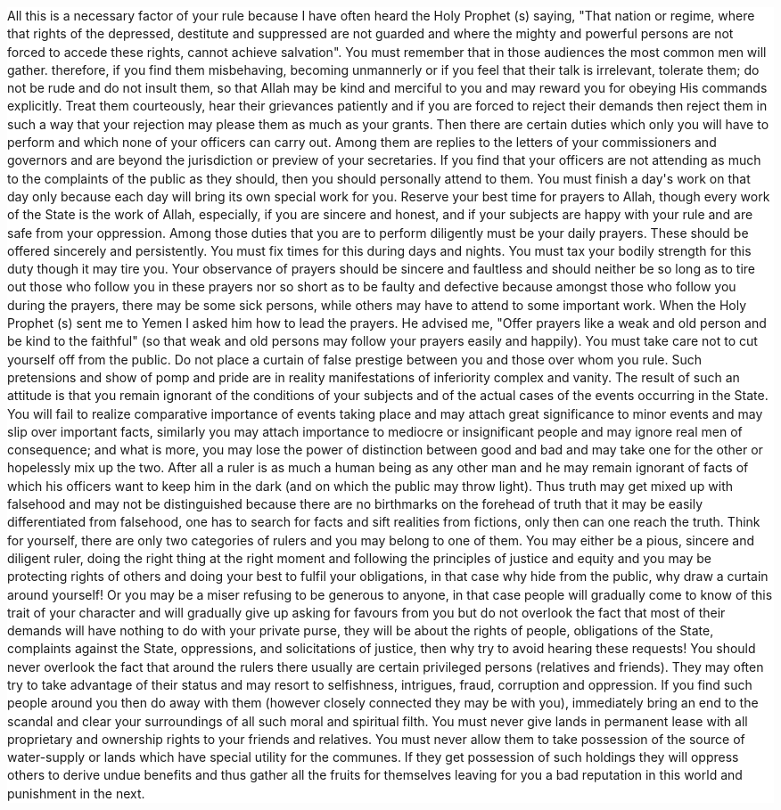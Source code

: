 All this is a necessary factor of your rule because I have often heard the Holy Prophet (s) 
saying, "That nation or regime, where that rights of the depressed, destitute and suppressed 
are not guarded and where the mighty and powerful persons are not forced to accede these 
rights, cannot achieve salvation". You must remember that in those audiences the most 
common men will gather. therefore, if you find them misbehaving, becoming unmannerly or 
if you feel that their talk is irrelevant, tolerate them; do not be rude and do not insult them, so 
that Allah may be kind and merciful to you and may reward you for obeying His commands 
explicitly. Treat them courteously, hear their grievances patiently and if you are forced to 
reject their demands then reject them in such a way that your rejection may please them as 
much as your grants. 
Then there are certain duties which only you will have to perform and which none of your 
officers can carry out. Among them are replies to the letters of your commissioners and 
governors and are beyond the jurisdiction or preview of your secretaries. If you find that your 
officers are not attending as much to the complaints of the public as they should, then you 
should personally attend to them. You must finish a day's work on that day only because each 
day will bring its own special work for you. Reserve your best time for prayers to Allah, 
though every work of the State is the work of Allah, especially, if you are sincere and honest, 
and if your subjects are happy with your rule and are safe from your oppression. 
Among those duties that you are to perform diligently must be your daily prayers. These 
should be offered sincerely and persistently. You must fix times for this during days and 
nights. You must tax your bodily strength for this duty though it may tire you. Your 
observance of prayers should be sincere and faultless and should neither be so long as to tire 
out those who follow you in these prayers nor so short as to be faulty and defective because 
amongst those who follow you during the prayers, there may be some sick persons, while 
others may have to attend to some important work. When the Holy Prophet (s) sent me to 
Yemen I asked him how to lead the prayers. He advised me, "Offer prayers like a weak and 
old person and be kind to the faithful" (so that weak and old persons may follow your prayers 
easily and happily). 
You must take care not to cut yourself off from the public. Do not place a curtain of false 
prestige between you and those over whom you rule. Such pretensions and show of pomp and 
pride are in reality manifestations of inferiority complex and vanity. The result of such an 
attitude is that you remain ignorant of the conditions of your subjects and of the actual cases 
of the events occurring in the State. 
You will fail to realize comparative importance of events taking place and may attach great 
significance to minor events and may slip over important facts, similarly you may attach 
importance to mediocre or insignificant people and may ignore real men of consequence; and 
what is more, you may lose the power of distinction between good and bad and may take one 
for the other or hopelessly mix up the two. After all a ruler is as much a human being as any 
other man and he may remain ignorant of facts of which his officers want to keep him in the 
dark (and on which the public may throw light). Thus truth may get mixed up with falsehood 
and may not be distinguished because there are no birthmarks on the forehead of truth that it 
may be easily differentiated from falsehood, one has to search for facts and sift realities from 
fictions, only then can one reach the truth. Think for yourself, there are only two categories of 
rulers and you may belong to one of them. 
You may either be a pious, sincere and diligent ruler, doing the right thing at the right 
moment and following the principles of justice and equity and you may be protecting rights of 
others and doing your best to fulfil your obligations, in that case why hide from the public, 
why draw a curtain around yourself! Or you may be a miser refusing to be generous to 
anyone, in that case people will gradually come to know of this trait of your character and 
will gradually give up asking for favours from you but do not overlook the fact that most of 
their demands will have nothing to do with your private purse, they will be about the rights of 
people, obligations of the State, complaints against the State, oppressions, and solicitations of 
justice, then why try to avoid hearing these requests! 
You should never overlook the fact that around the rulers there usually are certain privileged 
persons (relatives and friends). They may often try to take advantage of their status and may 
resort to selfishness, intrigues, fraud, corruption and oppression. If you find such people 
around you then do away with them (however closely connected they may be with you), 
immediately bring an end to the scandal and clear your surroundings of all such moral and 
spiritual filth. 
You must never give lands in permanent lease with all proprietary and ownership rights to 
your friends and relatives. You must never allow them to take possession of the source of 
water-supply or lands which have special utility for the communes. If they get possession of 
such holdings they will oppress others to derive undue benefits and thus gather all the fruits 
for themselves leaving for you a bad reputation in this world and punishment in the next. 